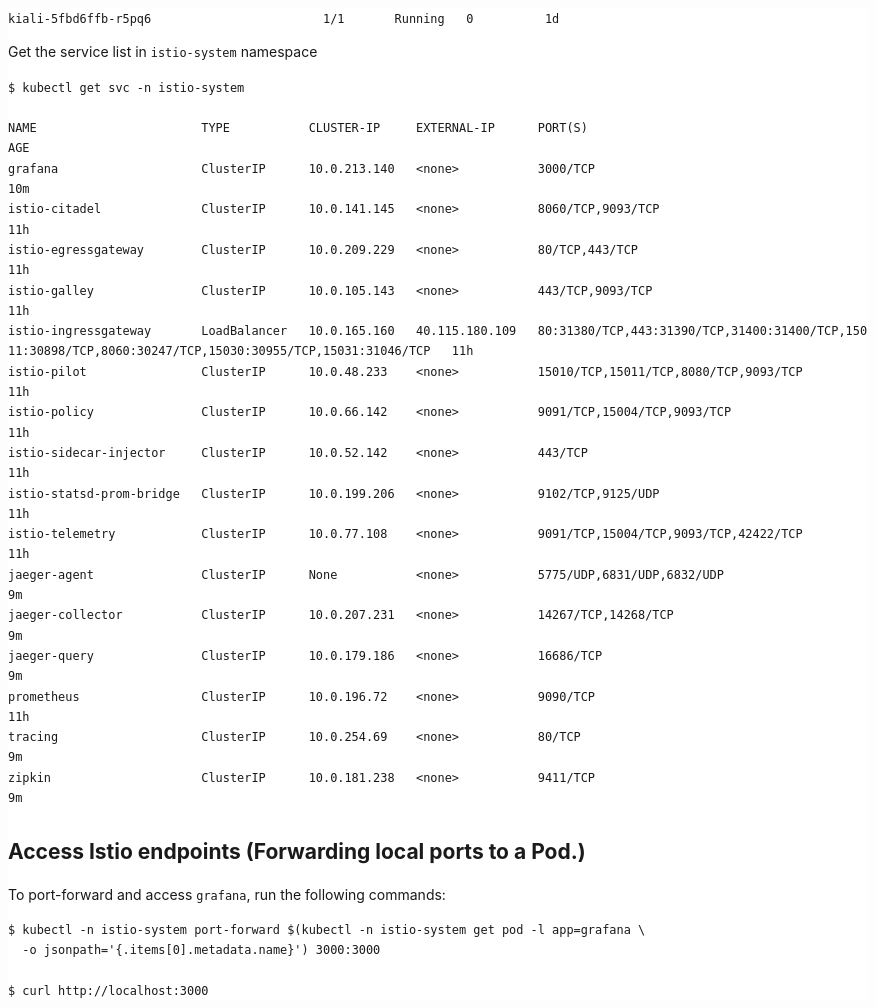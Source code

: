```
kiali-5fbd6ffb-r5pq6                        1/1       Running   0          1d
```


Get the service list in `istio-system` namespace
```
$ kubectl get svc -n istio-system

NAME                       TYPE           CLUSTER-IP     EXTERNAL-IP      PORT(S)                                                                                                     AGE
grafana                    ClusterIP      10.0.213.140   <none>           3000/TCP                                                                                                    10m
istio-citadel              ClusterIP      10.0.141.145   <none>           8060/TCP,9093/TCP                                                                                           11h
istio-egressgateway        ClusterIP      10.0.209.229   <none>           80/TCP,443/TCP                                                                                              11h
istio-galley               ClusterIP      10.0.105.143   <none>           443/TCP,9093/TCP                                                                                            11h
istio-ingressgateway       LoadBalancer   10.0.165.160   40.115.180.109   80:31380/TCP,443:31390/TCP,31400:31400/TCP,15011:30898/TCP,8060:30247/TCP,15030:30955/TCP,15031:31046/TCP   11h
istio-pilot                ClusterIP      10.0.48.233    <none>           15010/TCP,15011/TCP,8080/TCP,9093/TCP                                                                       11h
istio-policy               ClusterIP      10.0.66.142    <none>           9091/TCP,15004/TCP,9093/TCP                                                                                 11h
istio-sidecar-injector     ClusterIP      10.0.52.142    <none>           443/TCP                                                                                                     11h
istio-statsd-prom-bridge   ClusterIP      10.0.199.206   <none>           9102/TCP,9125/UDP                                                                                           11h
istio-telemetry            ClusterIP      10.0.77.108    <none>           9091/TCP,15004/TCP,9093/TCP,42422/TCP                                                                       11h
jaeger-agent               ClusterIP      None           <none>           5775/UDP,6831/UDP,6832/UDP                                                                                  9m
jaeger-collector           ClusterIP      10.0.207.231   <none>           14267/TCP,14268/TCP                                                                                         9m
jaeger-query               ClusterIP      10.0.179.186   <none>           16686/TCP                                                                                                   9m
prometheus                 ClusterIP      10.0.196.72    <none>           9090/TCP                                                                                                    11h
tracing                    ClusterIP      10.0.254.69    <none>           80/TCP                                                                                                      9m
zipkin                     ClusterIP      10.0.181.238   <none>           9411/TCP                                                                                                    9m
```

## Access Istio endpoints (Forwarding local ports to a Pod.)

To port-forward and access `grafana`, run the following commands: 
```
$ kubectl -n istio-system port-forward $(kubectl -n istio-system get pod -l app=grafana \
  -o jsonpath='{.items[0].metadata.name}') 3000:3000

$ curl http://localhost:3000
```
